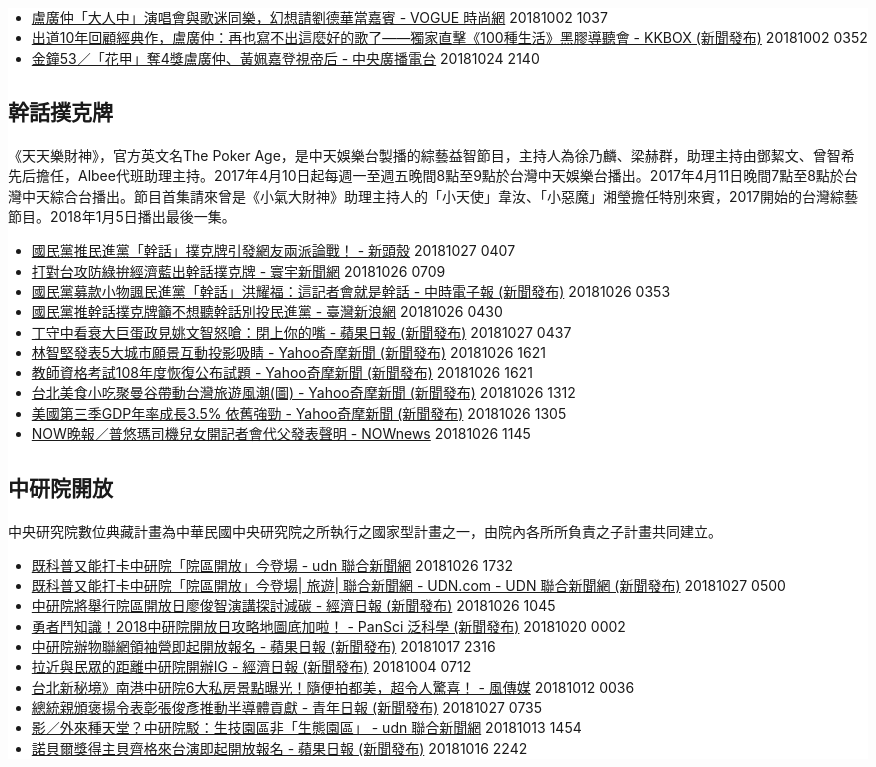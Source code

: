 - [盧廣仲「大人中」演唱會與歌迷同樂，幻想請劉德華當嘉賓 - VOGUE 時尚網](https://www.vogue.com.tw/culture/music/content-43196.html "盧廣仲「大人中」演唱會與歌迷同樂，幻想請劉德華當嘉賓 - VOGUE 時尚網") 20181002 1037
- [出道10年回顧經典作，盧廣仲：再也寫不出這麼好的歌了——獨家直擊《100種生活》黑膠導聽會 - KKBOX (新聞發布)](https://www.kkbox.com/tw/tc/column/live_reviews-0-513-1.html "出道10年回顧經典作，盧廣仲：再也寫不出這麼好的歌了——獨家直擊《100種生活》黑膠導聽會 - KKBOX (新聞發布)") 20181002 0352
- [金鐘53／「花甲」奪4獎盧廣仲、黃姵嘉登視帝后 - 中央廣播電台](http://www.rti.org.tw/news/collectionView/id/288/news_id/427376 "金鐘53／「花甲」奪4獎盧廣仲、黃姵嘉登視帝后 - 中央廣播電台") 20181024 2140

## 幹話撲克牌

《天天樂財神》，官方英文名The Poker Age，是中天娛樂台製播的綜藝益智節目，主持人為徐乃麟、梁赫群，助理主持由鄧絜文、曾智希先后擔任，Albee代班助理主持。2017年4月10日起每週一至週五晚間8點至9點於台灣中天娛樂台播出。2017年4月11日晚間7點至8點於台灣中天綜合台播出。節目首集請來曾是《小氣大財神》助理主持人的「小天使」韋汝、「小惡魔」湘瑩擔任特別來賓，2017開始的台灣綜藝節目。2018年1月5日播出最後一集。
- [國民黨推民進黨「幹話」撲克牌引發網友兩派論戰！ - 新頭殼](https://newtalk.tw/news/view/2018-10-27/158522 "國民黨推民進黨「幹話」撲克牌引發網友兩派論戰！ - 新頭殼") 20181027 0407
- [打對台攻防綠拚經濟藍出幹話撲克牌 - 寰宇新聞網](http://globalnewstv.com.tw/201810/45482/ "打對台攻防綠拚經濟藍出幹話撲克牌 - 寰宇新聞網") 20181026 0709
- [國民黨募款小物諷民進黨「幹話」洪耀福：這記者會就是幹話 - 中時電子報 (新聞發布)](https://www.chinatimes.com/realtimenews/20181026001953-260407 "國民黨募款小物諷民進黨「幹話」洪耀福：這記者會就是幹話 - 中時電子報 (新聞發布)") 20181026 0353
- [國民黨推幹話撲克牌籲不想聽幹話別投民進黨 - 臺灣新浪網](https://news.sina.com.tw/article/20181026/28609360.html "國民黨推幹話撲克牌籲不想聽幹話別投民進黨 - 臺灣新浪網") 20181026 0430
- [丁守中看衰大巨蛋政見姚文智怒嗆：閉上你的嘴 - 蘋果日報 (新聞發布)](https://tw.news.appledaily.com/politics/realtime/20181027/1455296 "丁守中看衰大巨蛋政見姚文智怒嗆：閉上你的嘴 - 蘋果日報 (新聞發布)") 20181027 0437
- [林智堅發表5大城市願景互動投影吸睛 - Yahoo奇摩新聞 (新聞發布)](https://tw.news.yahoo.com/%E6%9E%97%E6%99%BA%E5%A0%85%E7%99%BC%E8%A1%A85%E5%A4%A7%E5%9F%8E%E5%B8%82%E9%A1%98%E6%99%AF-%E4%BA%92%E5%8B%95%E6%8A%95%E5%BD%B1%E5%90%B8%E7%9D%9B-161054397.html "林智堅發表5大城市願景互動投影吸睛 - Yahoo奇摩新聞 (新聞發布)") 20181026 1621
- [教師資格考試108年度恢復公布試題 - Yahoo奇摩新聞 (新聞發布)](https://tw.news.yahoo.com/%E6%95%99%E5%B8%AB%E8%B3%87%E6%A0%BC%E8%80%83%E8%A9%A6-108%E5%B9%B4%E5%BA%A6%E6%81%A2%E5%BE%A9%E5%85%AC%E5%B8%83%E8%A9%A6%E9%A1%8C-160000499.html "教師資格考試108年度恢復公布試題 - Yahoo奇摩新聞 (新聞發布)") 20181026 1621
- [台北美食小吃聚曼谷帶動台灣旅遊風潮(圖) - Yahoo奇摩新聞 (新聞發布)](https://tw.news.yahoo.com/%E5%8F%B0%E5%8C%97%E7%BE%8E%E9%A3%9F%E5%B0%8F%E5%90%83%E8%81%9A%E6%9B%BC%E8%B0%B7-%E5%B8%B6%E5%8B%95%E5%8F%B0%E7%81%A3%E6%97%85%E9%81%8A%E9%A2%A8%E6%BD%AE-%E5%9C%96-125043155.html "台北美食小吃聚曼谷帶動台灣旅遊風潮(圖) - Yahoo奇摩新聞 (新聞發布)") 20181026 1312
- [美國第三季GDP年率成長3.5% 依舊強勁 - Yahoo奇摩新聞 (新聞發布)](https://tw.news.yahoo.com/%E7%BE%8E%E5%9C%8B%E7%AC%AC%E4%B8%89%E5%AD%A3gdp%E5%B9%B4%E7%8E%87%E6%88%90%E9%95%B73.5-%E4%BE%9D%E8%88%8A%E5%BC%B7%E5%8B%81-130526624.html "美國第三季GDP年率成長3.5% 依舊強勁 - Yahoo奇摩新聞 (新聞發布)") 20181026 1305
- [NOW晚報／普悠瑪司機兒女開記者會代父發表聲明 - NOWnews](https://www.nownews.com/news/20181026/3035510/ "NOW晚報／普悠瑪司機兒女開記者會代父發表聲明 - NOWnews") 20181026 1145

## 中研院開放

中央研究院數位典藏計畫為中華民國中央研究院之所執行之國家型計畫之一，由院內各所所負責之子計畫共同建立。
- [既科普又能打卡中研院「院區開放」今登場 - udn 聯合新聞網](https://udn.com/news/story/7314/3445281 "既科普又能打卡中研院「院區開放」今登場 - udn 聯合新聞網") 20181026 1732
- [既科普又能打卡中研院「院區開放」今登場| 旅遊| 聯合新聞網 - UDN.com - UDN 聯合新聞網 (新聞發布)](https://udn.com/news/story/7158/3445281 "既科普又能打卡中研院「院區開放」今登場| 旅遊| 聯合新聞網 - UDN.com - UDN 聯合新聞網 (新聞發布)") 20181027 0500
- [中研院將舉行院區開放日廖俊智演講探討減碳 - 經濟日報 (新聞發布)](https://money.udn.com/money/story/7307/3444641 "中研院將舉行院區開放日廖俊智演講探討減碳 - 經濟日報 (新聞發布)") 20181026 1045
- [勇者鬥知識！2018中研院開放日攻略地圖底加啦！ - PanSci 泛科學 (新聞發布)](https://pansci.asia/archives/148596 "勇者鬥知識！2018中研院開放日攻略地圖底加啦！ - PanSci 泛科學 (新聞發布)") 20181020 0002
- [中研院辦物聯網領袖營即起開放報名 - 蘋果日報 (新聞發布)](https://tw.appledaily.com/new/realtime/20181018/1449154/ "中研院辦物聯網領袖營即起開放報名 - 蘋果日報 (新聞發布)") 20181017 2316
- [拉近與民眾的距離中研院開辦IG - 經濟日報 (新聞發布)](https://money.udn.com/money/story/5648/3403398 "拉近與民眾的距離中研院開辦IG - 經濟日報 (新聞發布)") 20181004 0712
- [台北新秘境》南港中研院6大私房景點曝光！隨便拍都美，超令人驚喜！ - 風傳媒](https://www.storm.mg/lifestyle/527577 "台北新秘境》南港中研院6大私房景點曝光！隨便拍都美，超令人驚喜！ - 風傳媒") 20181012 0036
- [總統親頒褒揚令表彰張俊彥推動半導體貢獻 - 青年日報 (新聞發布)](https://www.ydn.com.tw/News/310634 "總統親頒褒揚令表彰張俊彥推動半導體貢獻 - 青年日報 (新聞發布)") 20181027 0735
- [影／外來種天堂？中研院駁：生技園區非「生態園區」 - udn 聯合新聞網](https://udn.com/news/story/7266/3420487 "影／外來種天堂？中研院駁：生技園區非「生態園區」 - udn 聯合新聞網") 20181013 1454
- [諾貝爾獎得主貝齊格來台演即起開放報名 - 蘋果日報 (新聞發布)](https://tw.appledaily.com/new/realtime/20181017/1448490/ "諾貝爾獎得主貝齊格來台演即起開放報名 - 蘋果日報 (新聞發布)") 20181016 2242

